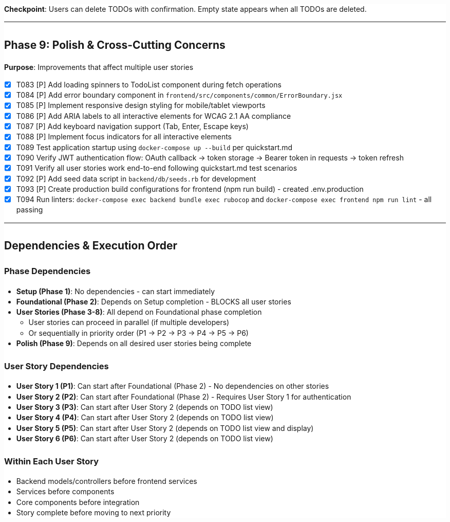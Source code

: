 **Checkpoint**: Users can delete TODOs with confirmation. Empty state appears when all TODOs are deleted.

---

## Phase 9: Polish & Cross-Cutting Concerns

**Purpose**: Improvements that affect multiple user stories

- [X] T083 [P] Add loading spinners to TodoList component during fetch operations
- [X] T084 [P] Add error boundary component in `frontend/src/components/common/ErrorBoundary.jsx`
- [X] T085 [P] Implement responsive design styling for mobile/tablet viewports
- [X] T086 [P] Add ARIA labels to all interactive elements for WCAG 2.1 AA compliance
- [X] T087 [P] Add keyboard navigation support (Tab, Enter, Escape keys)
- [X] T088 [P] Implement focus indicators for all interactive elements
- [X] T089 Test application startup using `docker-compose up --build` per quickstart.md
- [X] T090 Verify JWT authentication flow: OAuth callback → token storage → Bearer token in requests → token refresh
- [X] T091 Verify all user stories work end-to-end following quickstart.md test scenarios
- [X] T092 [P] Add seed data script in `backend/db/seeds.rb` for development
- [X] T093 [P] Create production build configurations for frontend (npm run build) - created .env.production
- [X] T094 Run linters: `docker-compose exec backend bundle exec rubocop` and `docker-compose exec frontend npm run lint` - all passing

---

## Dependencies & Execution Order

### Phase Dependencies

- **Setup (Phase 1)**: No dependencies - can start immediately
- **Foundational (Phase 2)**: Depends on Setup completion - BLOCKS all user stories
- **User Stories (Phase 3-8)**: All depend on Foundational phase completion
  - User stories can proceed in parallel (if multiple developers)
  - Or sequentially in priority order (P1 → P2 → P3 → P4 → P5 → P6)
- **Polish (Phase 9)**: Depends on all desired user stories being complete

### User Story Dependencies

- **User Story 1 (P1)**: Can start after Foundational (Phase 2) - No dependencies on other stories
- **User Story 2 (P2)**: Can start after Foundational (Phase 2) - Requires User Story 1 for authentication
- **User Story 3 (P3)**: Can start after User Story 2 (depends on TODO list view)
- **User Story 4 (P4)**: Can start after User Story 2 (depends on TODO list view)
- **User Story 5 (P5)**: Can start after User Story 2 (depends on TODO list view and display)
- **User Story 6 (P6)**: Can start after User Story 2 (depends on TODO list view)

### Within Each User Story

- Backend models/controllers before frontend services
- Services before components
- Core components before integration
- Story complete before moving to next priority
